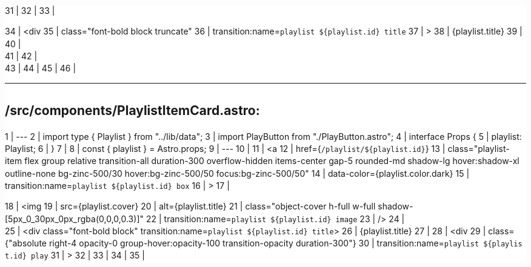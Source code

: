 31 |       </div>
32 |     </div>
33 |     <div class="pt-2">
34 |       <div
35 |         class="font-bold block truncate"
36 |         transition:name=`playlist ${playlist.id} title`
37 |       >
38 |         {playlist.title}
39 |       </div>
40 |       <div class="text-gray-400 text-xs">
41 |         <PureInlineArtists artists={playlist.artists} />
42 |       </div>
43 |     </div>
44 |   </div>
45 | </a>
46 | 


--------------------------------------------------------------------------------
/src/components/PlaylistItemCard.astro:
--------------------------------------------------------------------------------
 1 | ---
 2 | import type { Playlist } from "../lib/data";
 3 | import PlayButton from "./PlayButton.astro";
 4 | interface Props {
 5 |   playlist: Playlist;
 6 | }
 7 | 
 8 | const { playlist } = Astro.props;
 9 | ---
10 | 
11 | <a
12 |   href={`/playlist/${playlist.id}`}
13 |   class="playlist-item flex group relative transition-all duration-300 overflow-hidden items-center gap-5 rounded-md shadow-lg hover:shadow-xl outline-none bg-zinc-500/30 hover:bg-zinc-500/50 focus:bg-zinc-500/50"
14 |   data-color={playlist.color.dark}
15 |   transition:name=`playlist ${playlist.id} box`
16 | >
17 |   <div class="h-20 w-20">
18 |     <img
19 |       src={playlist.cover}
20 |       alt={playlist.title}
21 |       class="object-cover h-full w-full shadow-[5px_0_30px_0px_rgba(0,0,0,0.3)]"
22 |       transition:name=`playlist ${playlist.id} image`
23 |     />
24 |   </div>
25 |   <div class="font-bold block" transition:name=`playlist ${playlist.id} title`>
26 |     {playlist.title}
27 |   </div>
28 |   <div
29 |     class={"absolute right-4 opacity-0 group-hover:opacity-100 transition-opacity duration-300"}
30 |     transition:name=`playlist ${playlist.id} play`
31 |   >
32 |     <PlayButton />
33 |   </div>
34 | </a>
35 | 
